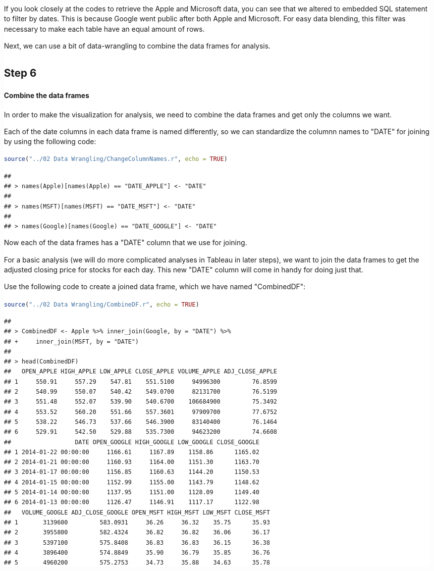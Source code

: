 If you look closely at the codes to retrieve the Apple and Microsoft data, you can see that we altered to embedded SQL statement to filter by dates. This is because Google went public after both Apple and Microsoft. For easy data blending, this filter was necessary to make each table have an equal amount of rows.

Next, we can use a bit of data-wrangling to combine the data frames for analysis.

## Step 6

#### Combine the data frames

In order to make the visualization for analysis, we need to combine the data frames and get only the columns we want.

Each of the date columns in each data frame is named differently, so we can standardize the columnn names to "DATE" for joining by using the following code:


```r
source("../02 Data Wrangling/ChangeColumnNames.r", echo = TRUE)
```

```
## 
## > names(Apple)[names(Apple) == "DATE_APPLE"] <- "DATE"
## 
## > names(MSFT)[names(MSFT) == "DATE_MSFT"] <- "DATE"
## 
## > names(Google)[names(Google) == "DATE_GOOGLE"] <- "DATE"
```

Now each of the data frames has a "DATE" column that we use for joining.

For a basic analysis (we will do more complicated analyses in Tableau in later steps), we want to join the data frames to get the adjusted closing price for stocks for each day. This new "DATE" column will come in handy for doing just that.

Use the following code to create a joined data frame, which we have named "CombinedDF":


```r
source("../02 Data Wrangling/CombineDF.r", echo = TRUE)
```

```
## 
## > CombinedDF <- Apple %>% inner_join(Google, by = "DATE") %>% 
## +     inner_join(MSFT, by = "DATE")
## 
## > head(CombinedDF)
##   OPEN_APPLE HIGH_APPLE LOW_APPLE CLOSE_APPLE VOLUME_APPLE ADJ_CLOSE_APPLE
## 1     550.91     557.29    547.81    551.5100     94996300         76.8599
## 2     540.99     550.07    540.42    549.0700     82131700         76.5199
## 3     551.48     552.07    539.90    540.6700    106684900         75.3492
## 4     553.52     560.20    551.66    557.3601     97909700         77.6752
## 5     538.22     546.73    537.66    546.3900     83140400         76.1464
## 6     529.91     542.50    529.88    535.7300     94623200         74.6608
##                  DATE OPEN_GOOGLE HIGH_GOOGLE LOW_GOOGLE CLOSE_GOOGLE
## 1 2014-01-22 00:00:00     1166.61     1167.89    1158.86      1165.02
## 2 2014-01-21 00:00:00     1160.93     1164.00    1151.30      1163.70
## 3 2014-01-17 00:00:00     1156.85     1160.63    1144.20      1150.53
## 4 2014-01-15 00:00:00     1152.99     1155.00    1143.79      1148.62
## 5 2014-01-14 00:00:00     1137.95     1151.00    1128.09      1149.40
## 6 2014-01-13 00:00:00     1126.47     1146.91    1117.17      1122.98
##   VOLUME_GOOGLE ADJ_CLOSE_GOOGLE OPEN_MSFT HIGH_MSFT LOW_MSFT CLOSE_MSFT
## 1       3139600         583.0931     36.26     36.32    35.75      35.93
## 2       3955800         582.4324     36.82     36.82    36.06      36.17
## 3       5397100         575.8408     36.83     36.83    36.15      36.38
## 4       3896400         574.8849     35.90     36.79    35.85      36.76
## 5       4960200         575.2753     34.73     35.88    34.63      35.78
```